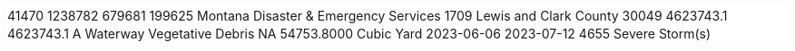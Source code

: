 </td>
<td style="text-align:right;">
41470
</td>
<td style="text-align:right;">
1238782
</td>
<td style="text-align:right;">
679681
</td>
<td style="text-align:right;">
199625
</td>
<td style="text-align:left;">
Montana Disaster & Emergency Services
</td>
<td style="text-align:right;">
1709
</td>
<td style="text-align:left;">
Lewis and Clark County
</td>
<td style="text-align:left;">
30049
</td>
<td style="text-align:right;">
4623743.1
</td>
<td style="text-align:right;">
4623743.1
</td>
<td style="text-align:left;">
A
</td>
<td style="text-align:left;">
Waterway
</td>
<td style="text-align:left;">
Vegetative Debris
</td>
<td style="text-align:left;">
NA
</td>
<td style="text-align:right;">
54753.8000
</td>
<td style="text-align:left;">
Cubic Yard
</td>
<td style="text-align:left;">
2023-06-06
</td>
<td style="text-align:left;">
2023-07-12
</td>
</tr>
<tr>
<td style="text-align:right;">
4655
</td>
<td style="text-align:left;">
Severe Storm(s)
</td>
<td style="text-align:left;">